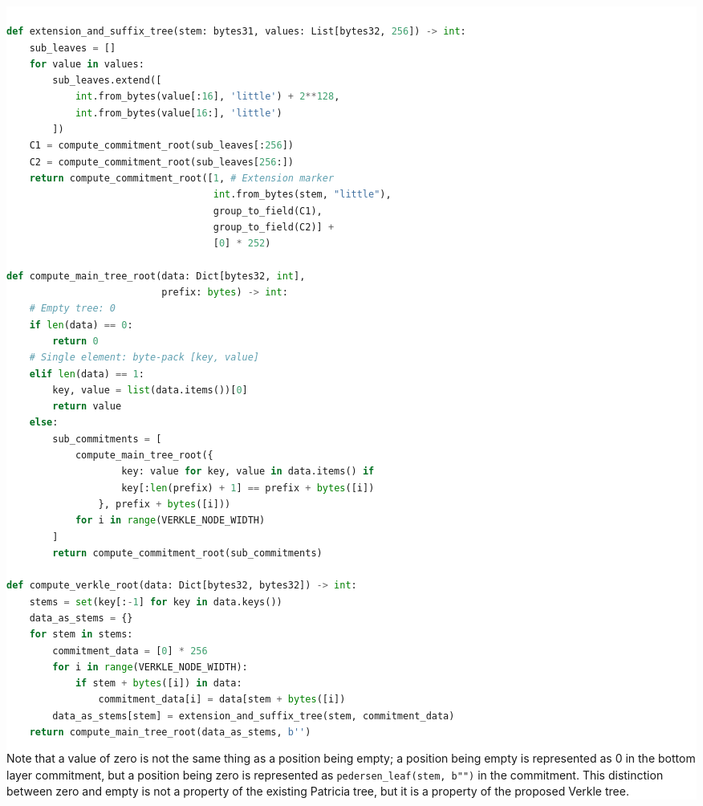 ```python

def extension_and_suffix_tree(stem: bytes31, values: List[bytes32, 256]) -> int:
    sub_leaves = []
    for value in values:
        sub_leaves.extend([
            int.from_bytes(value[:16], 'little') + 2**128,
            int.from_bytes(value[16:], 'little')
        ])
    C1 = compute_commitment_root(sub_leaves[:256])
    C2 = compute_commitment_root(sub_leaves[256:])
    return compute_commitment_root([1, # Extension marker
                                    int.from_bytes(stem, "little"),
                                    group_to_field(C1),
                                    group_to_field(C2)] +
                                    [0] * 252)

def compute_main_tree_root(data: Dict[bytes32, int],
                           prefix: bytes) -> int:
    # Empty tree: 0
    if len(data) == 0:
        return 0
    # Single element: byte-pack [key, value]
    elif len(data) == 1:
        key, value = list(data.items())[0]
        return value
    else:
        sub_commitments = [
            compute_main_tree_root({
                    key: value for key, value in data.items() if
                    key[:len(prefix) + 1] == prefix + bytes([i])
                }, prefix + bytes([i]))
            for i in range(VERKLE_NODE_WIDTH)
        ]
        return compute_commitment_root(sub_commitments)
        
def compute_verkle_root(data: Dict[bytes32, bytes32]) -> int:
    stems = set(key[:-1] for key in data.keys())
    data_as_stems = {}
    for stem in stems:
        commitment_data = [0] * 256
        for i in range(VERKLE_NODE_WIDTH):
            if stem + bytes([i]) in data:
                commitment_data[i] = data[stem + bytes([i])
        data_as_stems[stem] = extension_and_suffix_tree(stem, commitment_data)
    return compute_main_tree_root(data_as_stems, b'')
```

Note that a value of zero is not the same thing as a position being empty; a position being empty is represented as 0 in the bottom layer commitment, but a position being zero is represented as `pedersen_leaf(stem, b"")` in the commitment. This distinction between zero and empty is not a property of the existing Patricia tree, but it is a property of the proposed Verkle tree.
